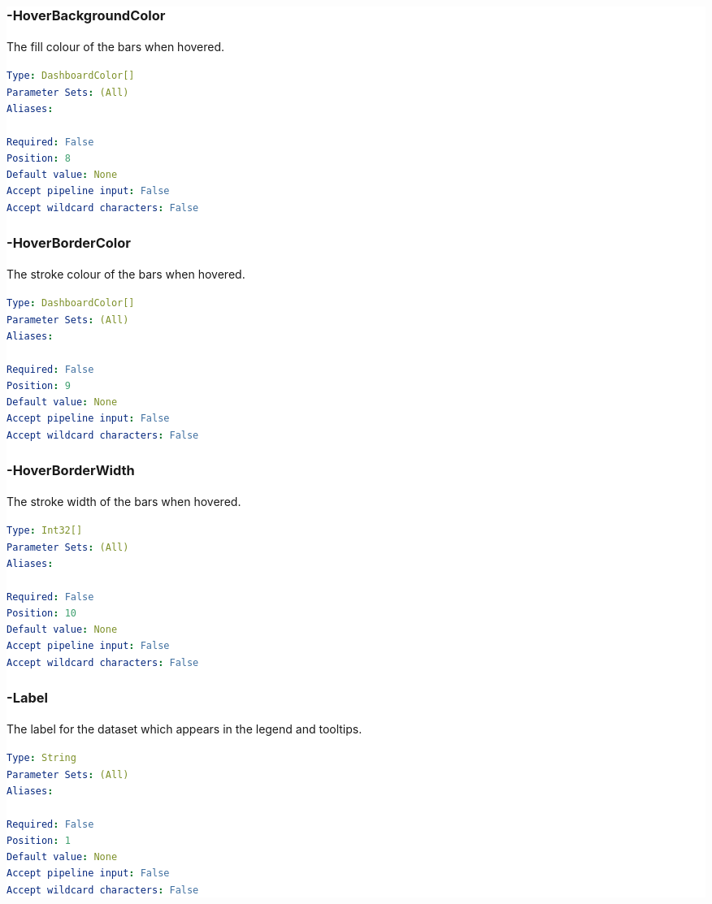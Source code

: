 ### -HoverBackgroundColor
The fill colour of the bars when hovered.

```yaml
Type: DashboardColor[]
Parameter Sets: (All)
Aliases: 

Required: False
Position: 8
Default value: None
Accept pipeline input: False
Accept wildcard characters: False
```

### -HoverBorderColor
The stroke colour of the bars when hovered.

```yaml
Type: DashboardColor[]
Parameter Sets: (All)
Aliases: 

Required: False
Position: 9
Default value: None
Accept pipeline input: False
Accept wildcard characters: False
```

### -HoverBorderWidth
The stroke width of the bars when hovered.

```yaml
Type: Int32[]
Parameter Sets: (All)
Aliases: 

Required: False
Position: 10
Default value: None
Accept pipeline input: False
Accept wildcard characters: False
```

### -Label
The label for the dataset which appears in the legend and tooltips.

```yaml
Type: String
Parameter Sets: (All)
Aliases: 

Required: False
Position: 1
Default value: None
Accept pipeline input: False
Accept wildcard characters: False
```
